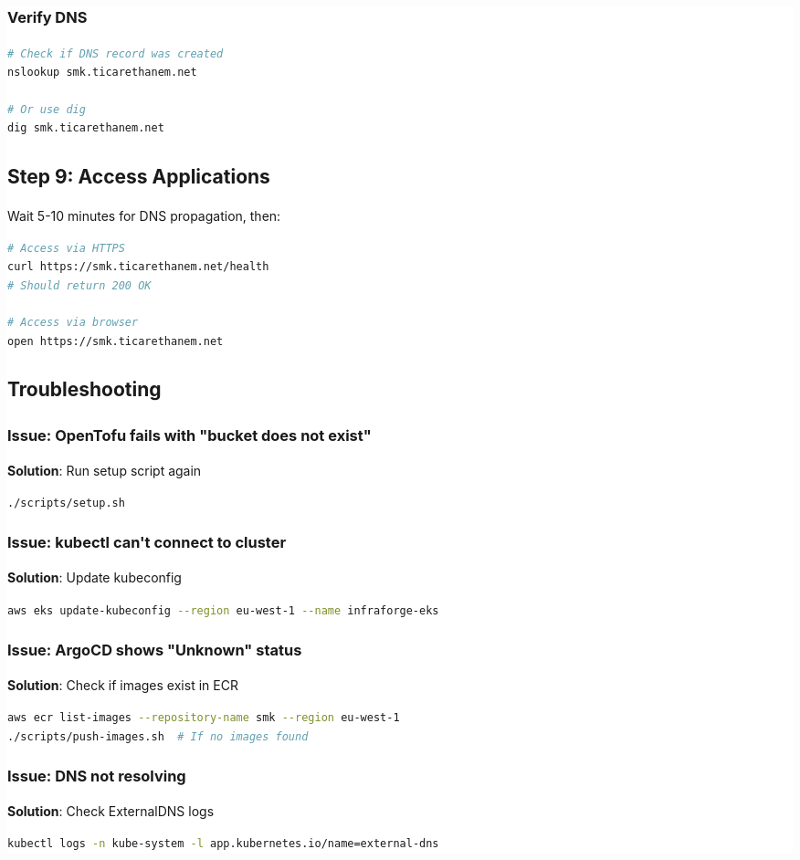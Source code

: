 ### Verify DNS

```bash
# Check if DNS record was created
nslookup smk.ticarethanem.net

# Or use dig
dig smk.ticarethanem.net
```

## Step 9: Access Applications

Wait 5-10 minutes for DNS propagation, then:

```bash
# Access via HTTPS
curl https://smk.ticarethanem.net/health
# Should return 200 OK

# Access via browser
open https://smk.ticarethanem.net
```

## Troubleshooting

### Issue: OpenTofu fails with "bucket does not exist"

**Solution**: Run setup script again
```bash
./scripts/setup.sh
```

### Issue: kubectl can't connect to cluster

**Solution**: Update kubeconfig
```bash
aws eks update-kubeconfig --region eu-west-1 --name infraforge-eks
```

### Issue: ArgoCD shows "Unknown" status

**Solution**: Check if images exist in ECR
```bash
aws ecr list-images --repository-name smk --region eu-west-1
./scripts/push-images.sh  # If no images found
```

### Issue: DNS not resolving

**Solution**: Check ExternalDNS logs
```bash
kubectl logs -n kube-system -l app.kubernetes.io/name=external-dns
```
